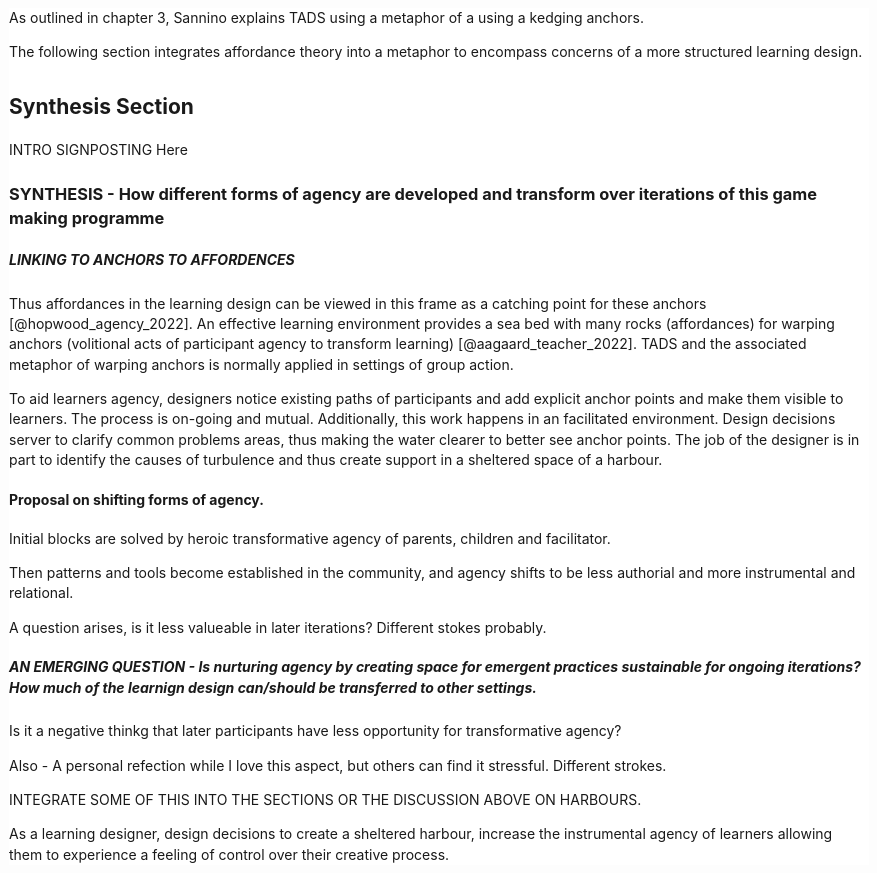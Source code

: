 As outlined in chapter 3, Sannino explains TADS using a  metaphor of a using a kedging anchors.


The following section integrates affordance theory into a metaphor to encompass concerns of a more structured learning design.



## Synthesis Section

INTRO SIGNPOSTING Here

### SYNTHESIS - How different forms of  agency are developed and transform over iterations of this game making programme  


#####  LINKING TO ANCHORS TO AFFORDENCES

Thus affordances in the learning design can be viewed in this frame as a catching point for these anchors [@hopwood_agency_2022]. An effective learning environment provides a sea bed with many rocks (affordances) for warping anchors (volitional acts of participant agency to transform learning) [@aagaard_teacher_2022].
TADS and the associated metaphor of warping anchors is normally applied in settings of group action.

To aid learners agency, designers notice existing paths of participants and add explicit anchor points and make them visible to learners. The process is on-going and mutual. Additionally, this work happens in an facilitated environment. Design decisions server to clarify common problems areas, thus making the water clearer to better see anchor points. The job of the designer is in part to identify the causes of turbulence and thus create support in a sheltered space of a harbour.


#### Proposal on shifting forms of agency.

Initial blocks are solved by heroic transformative agency of parents, children and facilitator.

Then patterns and tools become established in the community, and agency shifts to be less authorial and more instrumental and relational.

A question arises, is it less valueable in later iterations? Different stokes probably.


##### AN EMERGING QUESTION  - Is nurturing agency by creating space for emergent practices sustainable for ongoing iterations? How much of the learnign design can/should be transferred to other settings.

Is it a negative thinkg that later participants have less opportunity for transformative agency?

Also - A personal refection while I love this aspect, but others can find it stressful. Different strokes.



INTEGRATE SOME OF THIS INTO THE SECTIONS OR THE DISCUSSION ABOVE ON HARBOURS.

As a learning designer, design decisions to create a sheltered harbour, increase the instrumental agency of learners allowing them to experience a feeling of control over their creative process.
